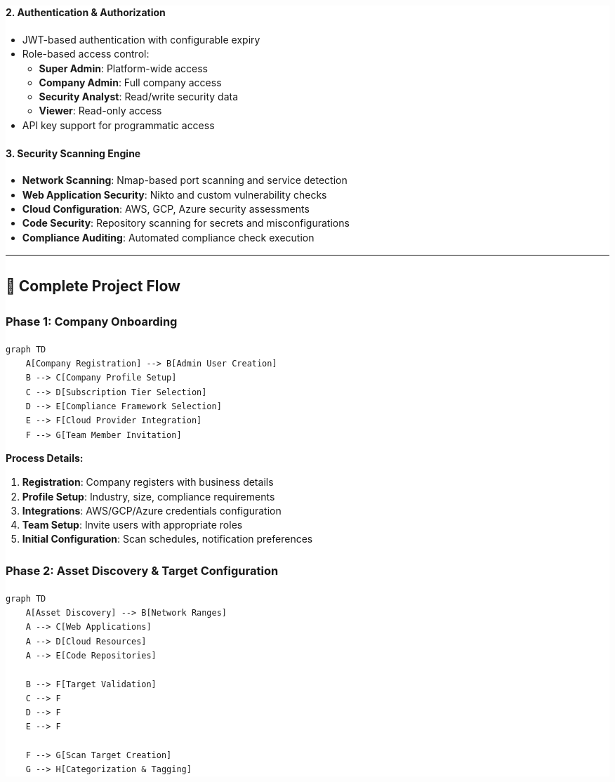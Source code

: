 #### 2. **Authentication & Authorization**
- JWT-based authentication with configurable expiry
- Role-based access control:
  - **Super Admin**: Platform-wide access
  - **Company Admin**: Full company access
  - **Security Analyst**: Read/write security data
  - **Viewer**: Read-only access
- API key support for programmatic access

#### 3. **Security Scanning Engine**
- **Network Scanning**: Nmap-based port scanning and service detection
- **Web Application Security**: Nikto and custom vulnerability checks
- **Cloud Configuration**: AWS, GCP, Azure security assessments
- **Code Security**: Repository scanning for secrets and misconfigurations
- **Compliance Auditing**: Automated compliance check execution

---

## 🔄 Complete Project Flow

### Phase 1: Company Onboarding
```mermaid
graph TD
    A[Company Registration] --> B[Admin User Creation]
    B --> C[Company Profile Setup]
    C --> D[Subscription Tier Selection]
    D --> E[Compliance Framework Selection]
    E --> F[Cloud Provider Integration]
    F --> G[Team Member Invitation]
```

**Process Details:**
1. **Registration**: Company registers with business details
2. **Profile Setup**: Industry, size, compliance requirements
3. **Integrations**: AWS/GCP/Azure credentials configuration
4. **Team Setup**: Invite users with appropriate roles
5. **Initial Configuration**: Scan schedules, notification preferences

### Phase 2: Asset Discovery & Target Configuration
```mermaid
graph TD
    A[Asset Discovery] --> B[Network Ranges]
    A --> C[Web Applications]
    A --> D[Cloud Resources]
    A --> E[Code Repositories]
    
    B --> F[Target Validation]
    C --> F
    D --> F
    E --> F
    
    F --> G[Scan Target Creation]
    G --> H[Categorization & Tagging]
```

